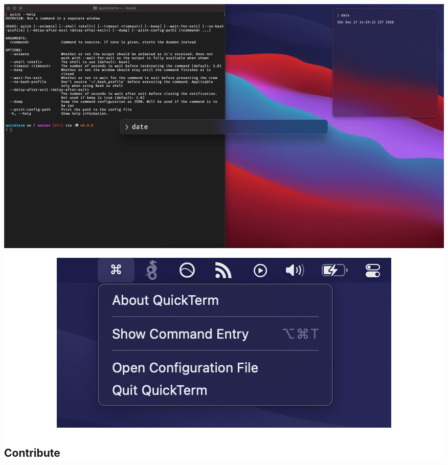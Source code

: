 <p align="center">
  <img src=".github/screenshots/fullscreen.png" alt="Fullscreen Screenshot">
</p>

<p align="center">
  <img src=".github/screenshots/menu.png" alt="Menu Screenshot">
</p>

<a id="contribute"></a>
## Contribute
